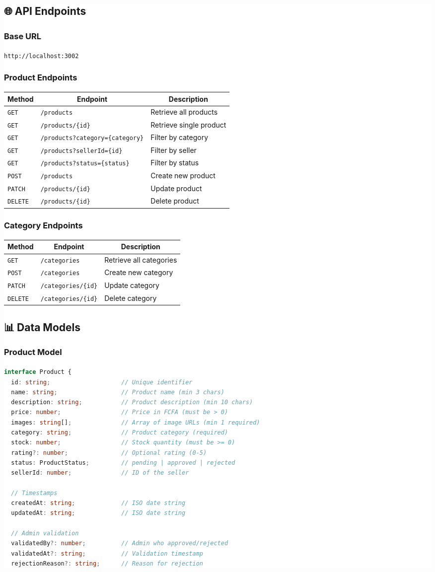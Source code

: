 ## 🌐 API Endpoints

### Base URL
```
http://localhost:3002
```

### Product Endpoints

| Method | Endpoint | Description |
|--------|----------|-------------|
| `GET` | `/products` | Retrieve all products |
| `GET` | `/products/{id}` | Retrieve single product |
| `GET` | `/products?category={category}` | Filter by category |
| `GET` | `/products?sellerId={id}` | Filter by seller |
| `GET` | `/products?status={status}` | Filter by status |
| `POST` | `/products` | Create new product |
| `PATCH` | `/products/{id}` | Update product |
| `DELETE` | `/products/{id}` | Delete product |

### Category Endpoints

| Method | Endpoint | Description |
|--------|----------|-------------|
| `GET` | `/categories` | Retrieve all categories |
| `POST` | `/categories` | Create new category |
| `PATCH` | `/categories/{id}` | Update category |
| `DELETE` | `/categories/{id}` | Delete category |

## 📊 Data Models

### Product Model

```typescript
interface Product {
  id: string;                    // Unique identifier
  name: string;                  // Product name (min 3 chars)
  description: string;           // Product description (min 10 chars)
  price: number;                 // Price in FCFA (must be > 0)
  images: string[];              // Array of image URLs (min 1 required)
  category: string;              // Product category (required)
  stock: number;                 // Stock quantity (must be >= 0)
  rating?: number;               // Optional rating (0-5)
  status: ProductStatus;         // pending | approved | rejected
  sellerId: number;              // ID of the seller

  // Timestamps
  createdAt: string;             // ISO date string
  updatedAt: string;             // ISO date string

  // Admin validation
  validatedBy?: number;          // Admin who approved/rejected
  validatedAt?: string;          // Validation timestamp
  rejectionReason?: string;      // Reason for rejection

```